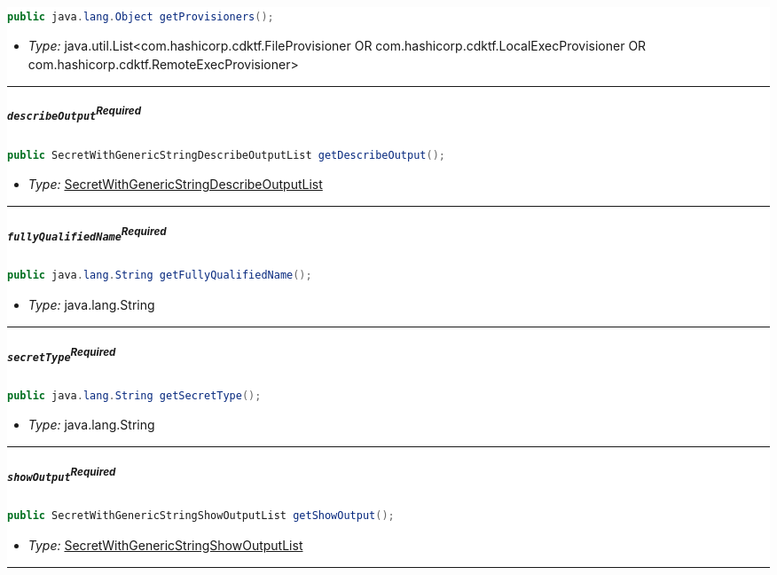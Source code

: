 ```java
public java.lang.Object getProvisioners();
```

- *Type:* java.util.List<com.hashicorp.cdktf.FileProvisioner OR com.hashicorp.cdktf.LocalExecProvisioner OR com.hashicorp.cdktf.RemoteExecProvisioner>

---

##### `describeOutput`<sup>Required</sup> <a name="describeOutput" id="@cdktf/provider-snowflake.secretWithGenericString.SecretWithGenericString.property.describeOutput"></a>

```java
public SecretWithGenericStringDescribeOutputList getDescribeOutput();
```

- *Type:* <a href="#@cdktf/provider-snowflake.secretWithGenericString.SecretWithGenericStringDescribeOutputList">SecretWithGenericStringDescribeOutputList</a>

---

##### `fullyQualifiedName`<sup>Required</sup> <a name="fullyQualifiedName" id="@cdktf/provider-snowflake.secretWithGenericString.SecretWithGenericString.property.fullyQualifiedName"></a>

```java
public java.lang.String getFullyQualifiedName();
```

- *Type:* java.lang.String

---

##### `secretType`<sup>Required</sup> <a name="secretType" id="@cdktf/provider-snowflake.secretWithGenericString.SecretWithGenericString.property.secretType"></a>

```java
public java.lang.String getSecretType();
```

- *Type:* java.lang.String

---

##### `showOutput`<sup>Required</sup> <a name="showOutput" id="@cdktf/provider-snowflake.secretWithGenericString.SecretWithGenericString.property.showOutput"></a>

```java
public SecretWithGenericStringShowOutputList getShowOutput();
```

- *Type:* <a href="#@cdktf/provider-snowflake.secretWithGenericString.SecretWithGenericStringShowOutputList">SecretWithGenericStringShowOutputList</a>

---
